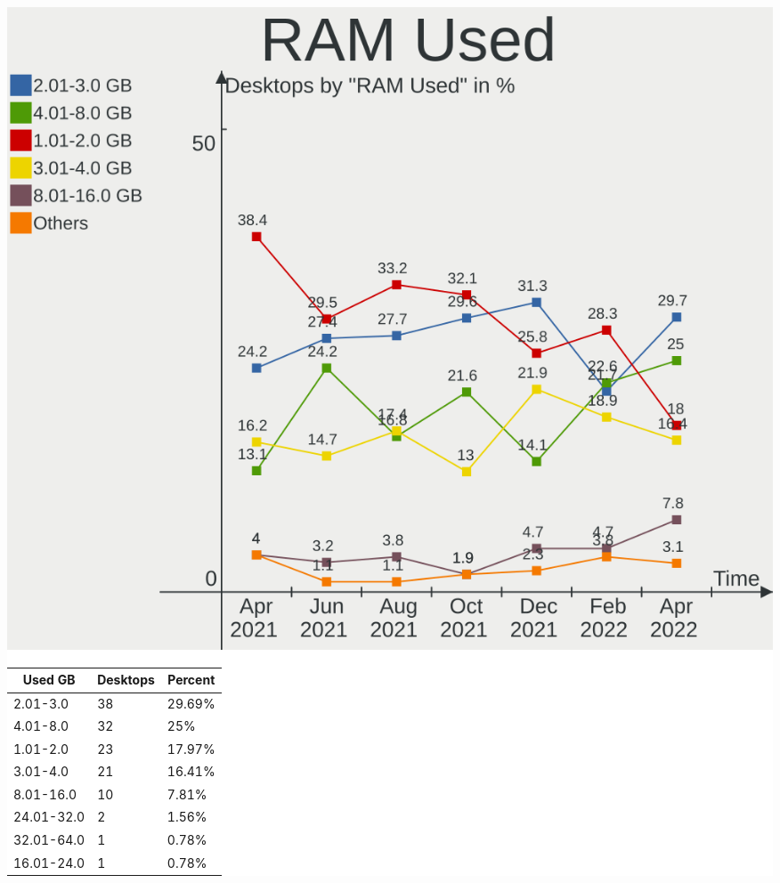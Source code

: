 ![RAM Used](./images/line_chart/node_ram_used.svg)

| Used GB    | Desktops | Percent |
|------------|----------|---------|
| 2.01-3.0   | 38       | 29.69%  |
| 4.01-8.0   | 32       | 25%     |
| 1.01-2.0   | 23       | 17.97%  |
| 3.01-4.0   | 21       | 16.41%  |
| 8.01-16.0  | 10       | 7.81%   |
| 24.01-32.0 | 2        | 1.56%   |
| 32.01-64.0 | 1        | 0.78%   |
| 16.01-24.0 | 1        | 0.78%   |
